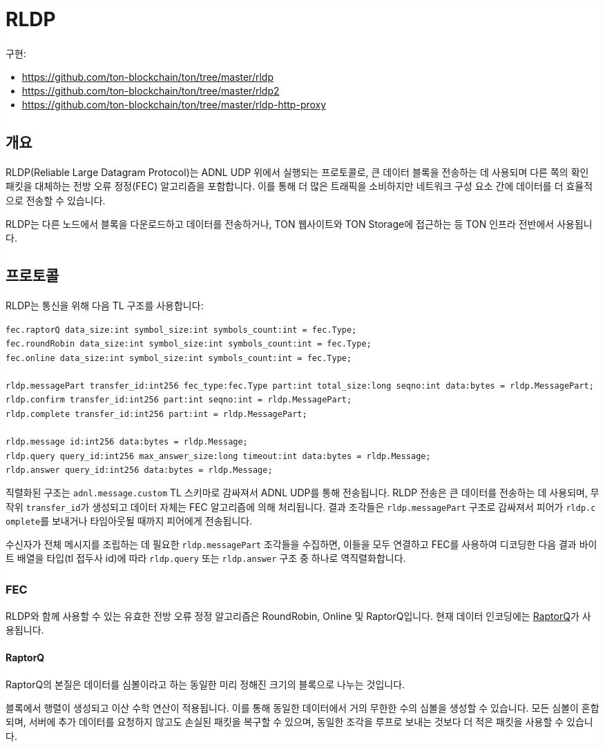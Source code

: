 # RLDP

구현:

- https://github.com/ton-blockchain/ton/tree/master/rldp
- https://github.com/ton-blockchain/ton/tree/master/rldp2
- https://github.com/ton-blockchain/ton/tree/master/rldp-http-proxy

## 개요

RLDP(Reliable Large Datagram Protocol)는 ADNL UDP 위에서 실행되는 프로토콜로, 큰 데이터 블록을 전송하는 데 사용되며 다른 쪽의 확인 패킷을 대체하는 전방 오류 정정(FEC) 알고리즘을 포함합니다.
이를 통해 더 많은 트래픽을 소비하지만 네트워크 구성 요소 간에 데이터를 더 효율적으로 전송할 수 있습니다.

RLDP는 다른 노드에서 블록을 다운로드하고 데이터를 전송하거나, TON 웹사이트와 TON Storage에 접근하는 등 TON 인프라 전반에서 사용됩니다.

## 프로토콜

RLDP는 통신을 위해 다음 TL 구조를 사용합니다:

```tlb
fec.raptorQ data_size:int symbol_size:int symbols_count:int = fec.Type;
fec.roundRobin data_size:int symbol_size:int symbols_count:int = fec.Type;
fec.online data_size:int symbol_size:int symbols_count:int = fec.Type;

rldp.messagePart transfer_id:int256 fec_type:fec.Type part:int total_size:long seqno:int data:bytes = rldp.MessagePart;
rldp.confirm transfer_id:int256 part:int seqno:int = rldp.MessagePart;
rldp.complete transfer_id:int256 part:int = rldp.MessagePart;

rldp.message id:int256 data:bytes = rldp.Message;
rldp.query query_id:int256 max_answer_size:long timeout:int data:bytes = rldp.Message;
rldp.answer query_id:int256 data:bytes = rldp.Message;
```

직렬화된 구조는 `adnl.message.custom` TL 스키마로 감싸져서 ADNL UDP를 통해 전송됩니다.
RLDP 전송은 큰 데이터를 전송하는 데 사용되며, 무작위 `transfer_id`가 생성되고 데이터 자체는 FEC 알고리즘에 의해 처리됩니다.
결과 조각들은 `rldp.messagePart` 구조로 감싸져서 피어가 `rldp.complete`를 보내거나 타임아웃될 때까지 피어에게 전송됩니다.

수신자가 전체 메시지를 조립하는 데 필요한 `rldp.messagePart` 조각들을 수집하면, 이들을 모두 연결하고 FEC를 사용하여 디코딩한 다음
결과 바이트 배열을 타입(tl 접두사 id)에 따라 `rldp.query` 또는 `rldp.answer` 구조 중 하나로 역직렬화합니다.

### FEC

RLDP와 함께 사용할 수 있는 유효한 전방 오류 정정 알고리즘은 RoundRobin, Online 및 RaptorQ입니다.
현재 데이터 인코딩에는 [RaptorQ](https://www.qualcomm.com/media/documents/files/raptorq-technical-overview.pdf)가 사용됩니다.

#### RaptorQ

RaptorQ의 본질은 데이터를 심볼이라고 하는 동일한 미리 정해진 크기의 블록으로 나누는 것입니다.

블록에서 행렬이 생성되고 이산 수학 연산이 적용됩니다. 이를 통해 동일한 데이터에서 거의 무한한 수의 심볼을 생성할 수 있습니다.
모든 심볼이 혼합되며, 서버에 추가 데이터를 요청하지 않고도 손실된 패킷을 복구할 수 있으며, 동일한 조각을 루프로 보내는 것보다 더 적은 패킷을 사용할 수 있습니다.
